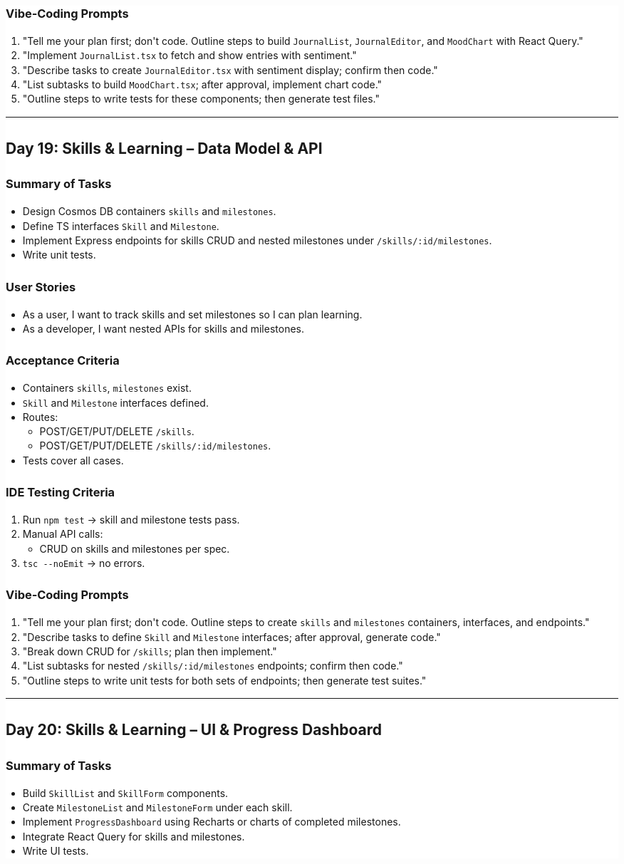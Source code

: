### Vibe‑Coding Prompts
1. "Tell me your plan first; don't code. Outline steps to build `JournalList`, `JournalEditor`, and `MoodChart` with React Query."
2. "Implement `JournalList.tsx` to fetch and show entries with sentiment."
3. "Describe tasks to create `JournalEditor.tsx` with sentiment display; confirm then code."
4. "List subtasks to build `MoodChart.tsx`; after approval, implement chart code."
5. "Outline steps to write tests for these components; then generate test files."

---

## Day 19: Skills & Learning – Data Model & API

### Summary of Tasks
- Design Cosmos DB containers `skills` and `milestones`.
- Define TS interfaces `Skill` and `Milestone`.
- Implement Express endpoints for skills CRUD and nested milestones under `/skills/:id/milestones`.
- Write unit tests.

### User Stories
- As a user, I want to track skills and set milestones so I can plan learning.
- As a developer, I want nested APIs for skills and milestones.

### Acceptance Criteria
- Containers `skills`, `milestones` exist.
- `Skill` and `Milestone` interfaces defined.
- Routes:
  - POST/GET/PUT/DELETE `/skills`.
  - POST/GET/PUT/DELETE `/skills/:id/milestones`.
- Tests cover all cases.

### IDE Testing Criteria
1. Run `npm test` → skill and milestone tests pass.
2. Manual API calls:
   - CRUD on skills and milestones per spec.
3. `tsc --noEmit` → no errors.

### Vibe‑Coding Prompts
1. "Tell me your plan first; don't code. Outline steps to create `skills` and `milestones` containers, interfaces, and endpoints."
2. "Describe tasks to define `Skill` and `Milestone` interfaces; after approval, generate code."
3. "Break down CRUD for `/skills`; plan then implement."
4. "List subtasks for nested `/skills/:id/milestones` endpoints; confirm then code."
5. "Outline steps to write unit tests for both sets of endpoints; then generate test suites."

---

## Day 20: Skills & Learning – UI & Progress Dashboard

### Summary of Tasks
- Build `SkillList` and `SkillForm` components.
- Create `MilestoneList` and `MilestoneForm` under each skill.
- Implement `ProgressDashboard` using Recharts or charts of completed milestones.
- Integrate React Query for skills and milestones.
- Write UI tests.
